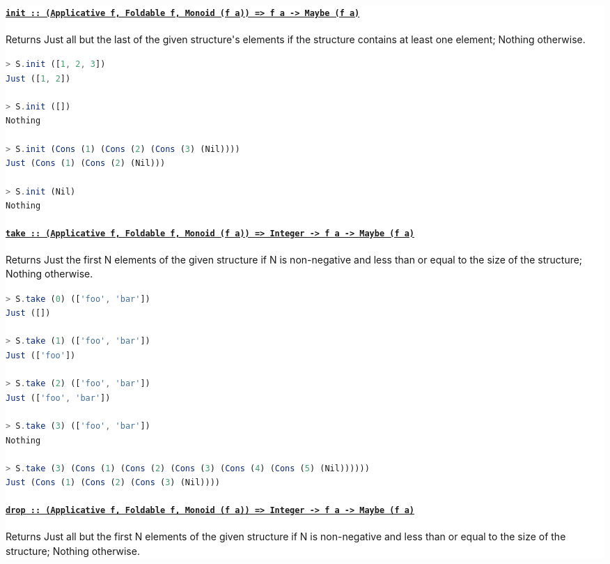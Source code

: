 #### <a name="init" href="https://github.com/sanctuary-js/sanctuary/blob/v3.1.0/index.js#L2872">`init :: (Applicative f, Foldable f, Monoid (f a)) => f a -⁠> Maybe (f a)`</a>

Returns Just all but the last of the given structure's elements if the
structure contains at least one element; Nothing otherwise.

```javascript
> S.init ([1, 2, 3])
Just ([1, 2])

> S.init ([])
Nothing

> S.init (Cons (1) (Cons (2) (Cons (3) (Nil))))
Just (Cons (1) (Cons (2) (Nil)))

> S.init (Nil)
Nothing
```

#### <a name="take" href="https://github.com/sanctuary-js/sanctuary/blob/v3.1.0/index.js#L2906">`take :: (Applicative f, Foldable f, Monoid (f a)) => Integer -⁠> f a -⁠> Maybe (f a)`</a>

Returns Just the first N elements of the given structure if N is
non-negative and less than or equal to the size of the structure;
Nothing otherwise.

```javascript
> S.take (0) (['foo', 'bar'])
Just ([])

> S.take (1) (['foo', 'bar'])
Just (['foo'])

> S.take (2) (['foo', 'bar'])
Just (['foo', 'bar'])

> S.take (3) (['foo', 'bar'])
Nothing

> S.take (3) (Cons (1) (Cons (2) (Cons (3) (Cons (4) (Cons (5) (Nil))))))
Just (Cons (1) (Cons (2) (Cons (3) (Nil))))
```

#### <a name="drop" href="https://github.com/sanctuary-js/sanctuary/blob/v3.1.0/index.js#L2961">`drop :: (Applicative f, Foldable f, Monoid (f a)) => Integer -⁠> f a -⁠> Maybe (f a)`</a>

Returns Just all but the first N elements of the given structure if
N is non-negative and less than or equal to the size of the structure;
Nothing otherwise.

